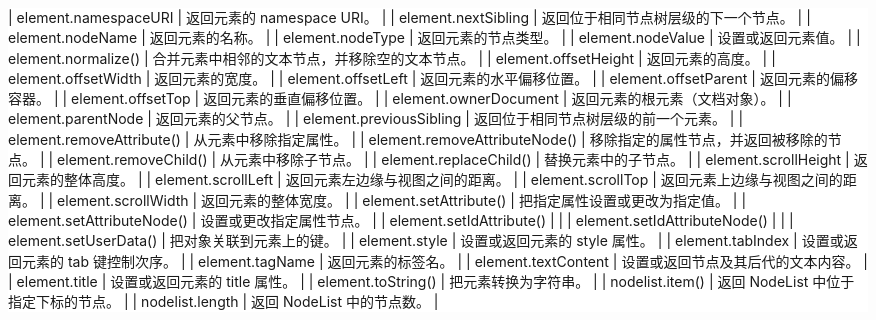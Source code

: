 | element.namespaceURI | 返回元素的 namespace URI。 |
| element.nextSibling | 返回位于相同节点树层级的下一个节点。 |
| element.nodeName | 返回元素的名称。 |
| element.nodeType | 返回元素的节点类型。 |
| element.nodeValue | 设置或返回元素值。 |
| element.normalize() | 合并元素中相邻的文本节点，并移除空的文本节点。 |
| element.offsetHeight | 返回元素的高度。 |
| element.offsetWidth | 返回元素的宽度。 |
| element.offsetLeft | 返回元素的水平偏移位置。 |
| element.offsetParent | 返回元素的偏移容器。 |
| element.offsetTop | 返回元素的垂直偏移位置。 |
| element.ownerDocument | 返回元素的根元素（文档对象）。 |
| element.parentNode | 返回元素的父节点。 |
| element.previousSibling | 返回位于相同节点树层级的前一个元素。 |
| element.removeAttribute() | 从元素中移除指定属性。 |
| element.removeAttributeNode() | 移除指定的属性节点，并返回被移除的节点。 |
| element.removeChild() | 从元素中移除子节点。 |
| element.replaceChild() | 替换元素中的子节点。 |
| element.scrollHeight | 返回元素的整体高度。 |
| element.scrollLeft | 返回元素左边缘与视图之间的距离。 |
| element.scrollTop | 返回元素上边缘与视图之间的距离。 |
| element.scrollWidth | 返回元素的整体宽度。 |
| element.setAttribute() | 把指定属性设置或更改为指定值。 |
| element.setAttributeNode() | 设置或更改指定属性节点。 |
| element.setIdAttribute() |  |
| element.setIdAttributeNode() |  |
| element.setUserData() | 把对象关联到元素上的键。 |
| element.style | 设置或返回元素的 style 属性。 |
| element.tabIndex | 设置或返回元素的 tab 键控制次序。 |
| element.tagName | 返回元素的标签名。 |
| element.textContent | 设置或返回节点及其后代的文本内容。 |
| element.title | 设置或返回元素的 title 属性。 |
| element.toString() | 把元素转换为字符串。 |
| nodelist.item() | 返回 NodeList 中位于指定下标的节点。 |
| nodelist.length | 返回 NodeList 中的节点数。 |
